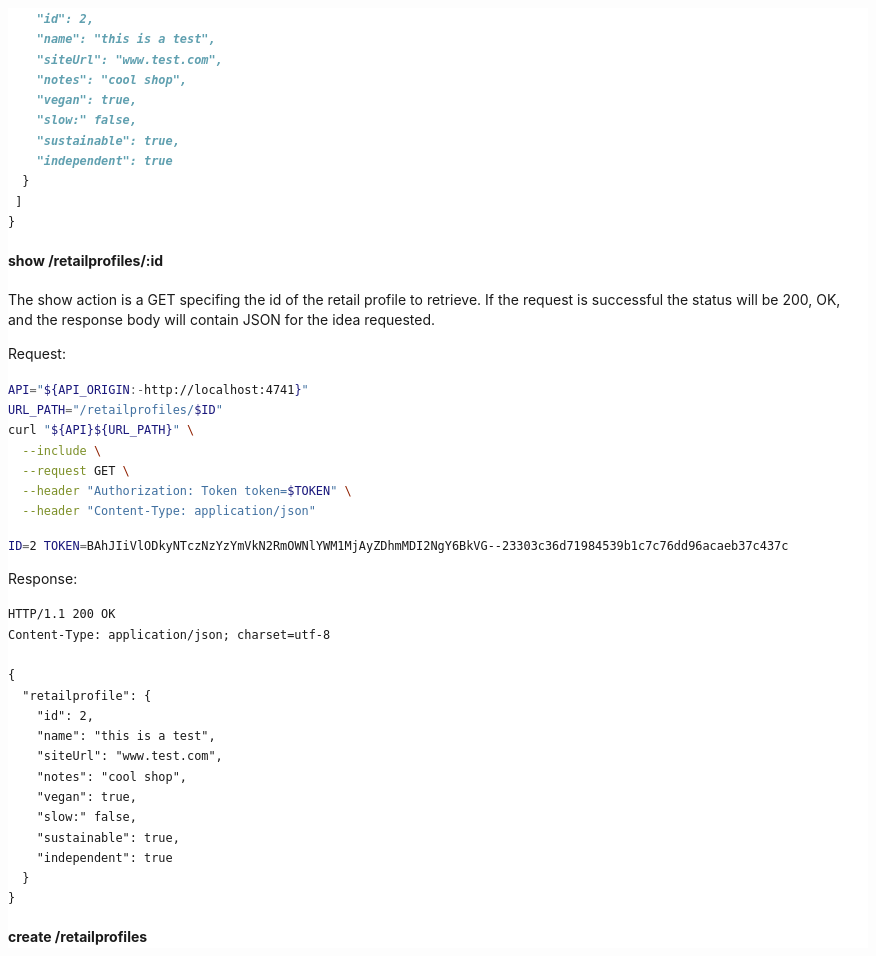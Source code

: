 ```md
    "id": 2,
    "name": "this is a test",
    "siteUrl": "www.test.com",
    "notes": "cool shop",
    "vegan": true,
    "slow:" false,
    "sustainable": true,
    "independent": true
  }
 ]
}
```
#### show /retailprofiles/:id

The show action is a GET specifing the id of the retail profile to retrieve. If the request is successful the status will be 200, OK, and the response body will contain JSON for the idea requested.

Request:

```sh
API="${API_ORIGIN:-http://localhost:4741}"
URL_PATH="/retailprofiles/$ID"
curl "${API}${URL_PATH}" \
  --include \
  --request GET \
  --header "Authorization: Token token=$TOKEN" \
  --header "Content-Type: application/json"
```

```sh
ID=2 TOKEN=BAhJIiVlODkyNTczNzYzYmVkN2RmOWNlYWM1MjAyZDhmMDI2NgY6BkVG--23303c36d71984539b1c7c76dd96acaeb37c437c
```

Response:

```md
HTTP/1.1 200 OK
Content-Type: application/json; charset=utf-8

{
  "retailprofile": {
    "id": 2,
    "name": "this is a test",
    "siteUrl": "www.test.com",
    "notes": "cool shop",
    "vegan": true,
    "slow:" false,
    "sustainable": true,
    "independent": true
  }
}
```
#### create /retailprofiles
